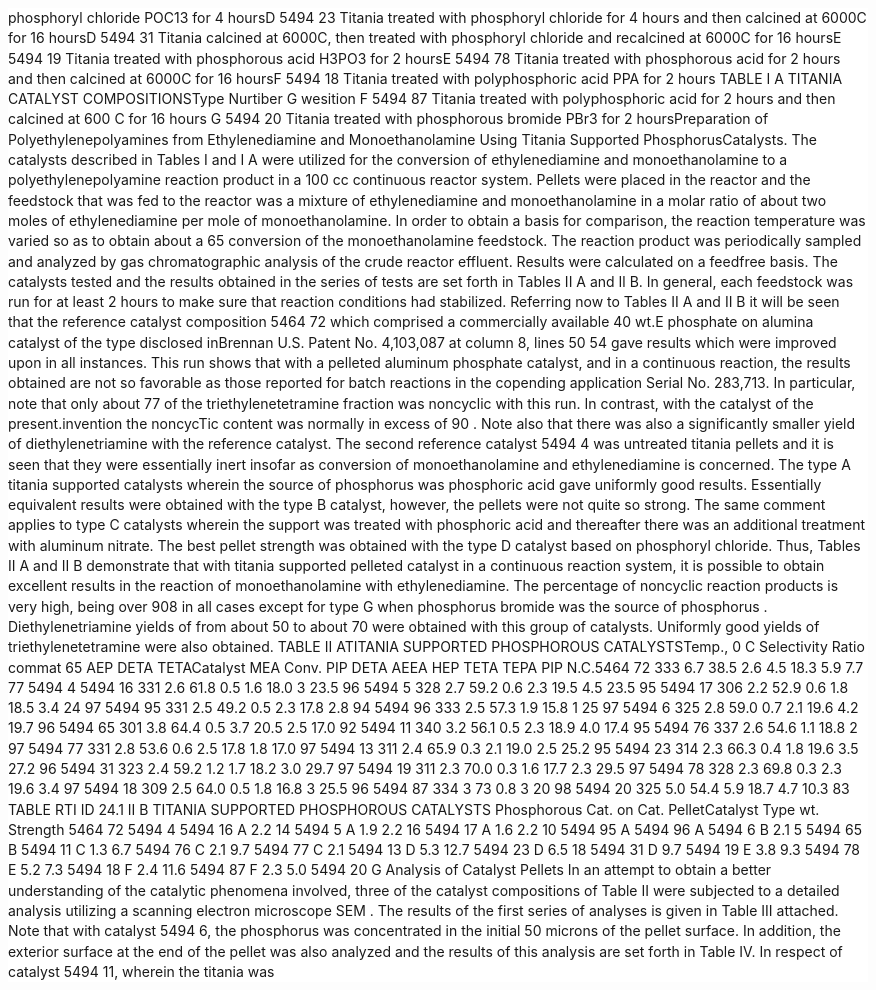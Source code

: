 phosphoryl chloride POC13 for 4 hoursD 5494 23 Titania treated with phosphoryl chloride for 4 hours and then calcined at 6000C for 16 hoursD 5494 31 Titania calcined at 6000C, then treated with phosphoryl chloride and recalcined at 6000C for 16 hoursE 5494 19 Titania treated with phosphorous acid H3PO3 for 2 hoursE 5494 78 Titania treated with phosphorous acid for 2 hours and then calcined at 6000C for 16 hoursF 5494 18 Titania treated with polyphosphoric acid PPA for 2 hours TABLE I A TITANIA CATALYST COMPOSITIONSType Nurtiber G wesition F 5494 87 Titania treated with polyphosphoric acid for 2 hours and then calcined at 600 C for 16 hours G 5494 20 Titania treated with phosphorous bromide PBr3 for 2 hoursPreparation of Polyethylenepolyamines from Ethylenediamine and Monoethanolamine Using Titania Supported PhosphorusCatalysts. The catalysts described in Tables I and I A were utilized for the conversion of ethylenediamine and monoethanolamine to a polyethylenepolyamine reaction product in a 100 cc continuous reactor system. Pellets were placed in the reactor and the feedstock that was fed to the reactor was a mixture of ethylenediamine and monoethanolamine in a molar ratio of about two moles of ethylenediamine per mole of monoethanolamine. In order to obtain a basis for comparison, the reaction temperature was varied so as to obtain about a 65 conversion of the monoethanolamine feedstock. The reaction product was periodically sampled and analyzed by gas chromatographic analysis of the crude reactor effluent. Results were calculated on a feedfree basis. The catalysts tested and the results obtained in the series of tests are set forth in Tables II A and Il B. In general, each feedstock was run for at least 2 hours to make sure that reaction conditions had stabilized. Referring now to Tables II A and II B it will be seen that the reference catalyst composition 5464 72 which comprised a commercially available 40 wt.E phosphate on alumina catalyst of the type disclosed inBrennan U.S. Patent No. 4,103,087 at column 8, lines 50 54 gave results which were improved upon in all instances. This run shows that with a pelleted aluminum phosphate catalyst, and in a continuous reaction, the results obtained are not so favorable as those reported for batch reactions in the copending application Serial No. 283,713. In particular, note that only about 77 of the triethylenetetramine fraction was noncyclic with this run. In contrast, with the catalyst of the present.invention the noncycTic content was normally in excess of 90 . Note also that there was also a significantly smaller yield of diethylenetriamine with the reference catalyst. The second reference catalyst 5494 4 was untreated titania pellets and it is seen that they were essentially inert insofar as conversion of monoethanolamine and ethylenediamine is concerned. The type A titania supported catalysts wherein the source of phosphorus was phosphoric acid gave uniformly good results. Essentially equivalent results were obtained with the type B catalyst, however, the pellets were not quite so strong. The same comment applies to type C catalysts wherein the support was treated with phosphoric acid and thereafter there was an additional treatment with aluminum nitrate. The best pellet strength was obtained with the type D catalyst based on phosphoryl chloride. Thus, Tables II A and II B demonstrate that with titania supported pelleted catalyst in a continuous reaction system, it is possible to obtain excellent results in the reaction of monoethanolamine with ethylenediamine. The percentage of noncyclic reaction products is very high, being over 908 in all cases except for type G when phosphorus bromide was the source of phosphorus . Diethylenetriamine yields of from about 50 to about 70 were obtained with this group of catalysts. Uniformly good yields of triethylenetetramine were also obtained. TABLE II ATITANIA SUPPORTED PHOSPHOROUS CATALYSTSTemp., 0 C Selectivity Ratio commat 65 AEP DETA TETACatalyst MEA Conv. PIP DETA AEEA HEP TETA TEPA PIP N.C.5464 72 333 6.7 38.5 2.6 4.5 18.3 5.9 7.7 77 5494 4 5494 16 331 2.6 61.8 0.5 1.6 18.0 3 23.5 96 5494 5 328 2.7 59.2 0.6 2.3 19.5 4.5 23.5 95 5494 17 306 2.2 52.9 0.6 1.8 18.5 3.4 24 97 5494 95 331 2.5 49.2 0.5 2.3 17.8 2.8 94 5494 96 333 2.5 57.3 1.9 15.8 1 25 97 5494 6 325 2.8 59.0 0.7 2.1 19.6 4.2 19.7 96 5494 65 301 3.8 64.4 0.5 3.7 20.5 2.5 17.0 92 5494 11 340 3.2 56.1 0.5 2.3 18.9 4.0 17.4 95 5494 76 337 2.6 54.6 1.1 18.8 2 97 5494 77 331 2.8 53.6 0.6 2.5 17.8 1.8 17.0 97 5494 13 311 2.4 65.9 0.3 2.1 19.0 2.5 25.2 95 5494 23 314 2.3 66.3 0.4 1.8 19.6 3.5 27.2 96 5494 31 323 2.4 59.2 1.2 1.7 18.2 3.0 29.7 97 5494 19 311 2.3 70.0 0.3 1.6 17.7 2.3 29.5 97 5494 78 328 2.3 69.8 0.3 2.3 19.6 3.4 97 5494 18 309 2.5 64.0 0.5 1.8 16.8 3 25.5 96 5494 87 334 3 73 0.8 3 20 98 5494 20 325 5.0 54.4 5.9 18.7 4.7 10.3 83 TABLE RTI ID 24.1 II B TITANIA SUPPORTED PHOSPHOROUS CATALYSTS Phosphorous Cat. on Cat. PelletCatalyst Type wt. Strength 5464 72 5494 4 5494 16 A 2.2 14 5494 5 A 1.9 2.2 16 5494 17 A 1.6 2.2 10 5494 95 A 5494 96 A 5494 6 B 2.1 5 5494 65 B 5494 11 C 1.3 6.7 5494 76 C 2.1 9.7 5494 77 C 2.1 5494 13 D 5.3 12.7 5494 23 D 6.5 18 5494 31 D 9.7 5494 19 E 3.8 9.3 5494 78 E 5.2 7.3 5494 18 F 2.4 11.6 5494 87 F 2.3 5.0 5494 20 G Analysis of Catalyst Pellets In an attempt to obtain a better understanding of the catalytic phenomena involved, three of the catalyst compositions of Table II were subjected to a detailed analysis utilizing a scanning electron microscope SEM . The results of the first series of analyses is given in Table III attached. Note that with catalyst 5494 6, the phosphorus was concentrated in the initial 50 microns of the pellet surface. In addition, the exterior surface at the end of the pellet was also analyzed and the results of this analysis are set forth in Table IV. In respect of catalyst 5494 11, wherein the titania was